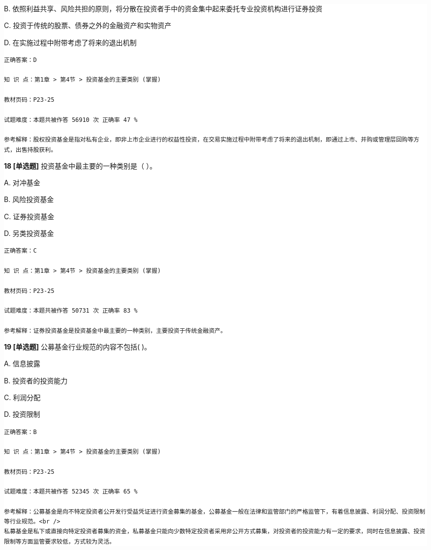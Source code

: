 B. 依照利益共享、风险共担的原则，将分散在投资者手中的资金集中起来委托专业投资机构进行证券投资&nbsp;

C. 投资于传统的股票、债券之外的金融资产和实物资产&nbsp;

D. 在实施过程中附带考虑了将来的退出机制&nbsp;

```
正确答案：D

知 识 点：第1章 > 第4节 > 投资基金的主要类别 (掌握)

教材页码：P23-25

试题难度：本题共被作答 56910 次 正确率 47 %

参考解释：股权投资基金是指对私有企业，即非上市企业进行的权益性投资，在交易实施过程中附带考虑了将来的退出机制，即通过上市、并购或管理层回购等方式，出售持股获利。
```


**18 [单选题]** 投资基金中最主要的一种类别是（       ）。 

A. 对冲基金

B. 风险投资基金

C. 证券投资基金

D. 另类投资基金

```
正确答案：C

知 识 点：第1章 > 第4节 > 投资基金的主要类别 (掌握)

教材页码：P23-25

试题难度：本题共被作答 50731 次 正确率 83 %

参考解释：证券投资基金是投资基金中最主要的一种类别，主要投资于传统金融资产。
```


**19 [单选题]** 公募基金行业规范的内容不包括(       )。

A. 信息披露

B. 投资者的投资能力

C. 利润分配

D. 投资限制

```
正确答案：B

知 识 点：第1章 > 第4节 > 投资基金的主要类别 (掌握)

教材页码：P23-25

试题难度：本题共被作答 52345 次 正确率 65 %

参考解释：公募基金是向不特定投资者公开发行受益凭证进行资金募集的基金，公募基金一般在法律和监管部门的严格监管下，有着信息披露、利润分配、投资限制等行业规范。<br />
私募基金是私下或直接向特定投资者募集的资金，私募基金只能向少数特定投资者采用非公开方式募集，对投资者的投资能力有一定的要求，同时在信息披露、投资限制等方面监管要求较低，方式较为灵活。
```
